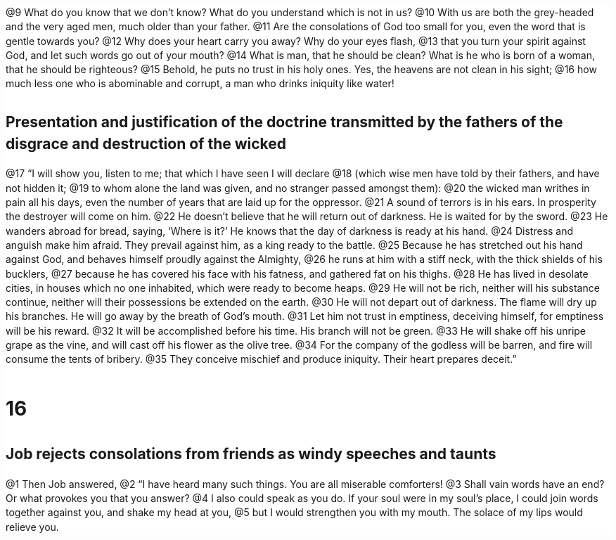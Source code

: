 @9 What do you know that we don’t know? What do you understand which is not in us? 
@10 With us are both the grey-headed and the very aged men, much older than your father. 
@11 Are the consolations of God too small for you, even the word that is gentle towards you? 
@12 Why does your heart carry you away? Why do your eyes flash, 
@13 that you turn your spirit against God, and let such words go out of your mouth? 
@14 What is man, that he should be clean? What is he who is born of a woman, that he should be righteous? 
@15 Behold, he puts no trust in his holy ones. Yes, the heavens are not clean in his sight; 
@16 how much less one who is abominable and corrupt, a man who drinks iniquity like water!

## Presentation and justification of the doctrine transmitted by the fathers of the disgrace and destruction of the wicked
@17 “I will show you, listen to me; that which I have seen I will declare 
@18 (which wise men have told by their fathers, and have not hidden it; 
@19 to whom alone the land was given, and no stranger passed amongst them): 
@20 the wicked man writhes in pain all his days, even the number of years that are laid up for the oppressor. 
@21 A sound of terrors is in his ears. In prosperity the destroyer will come on him. 
@22 He doesn’t believe that he will return out of darkness. He is waited for by the sword. 
@23 He wanders abroad for bread, saying, ‘Where is it?’ He knows that the day of darkness is ready at his hand. 
@24 Distress and anguish make him afraid. They prevail against him, as a king ready to the battle. 
@25 Because he has stretched out his hand against God, and behaves himself proudly against the Almighty, 
@26 he runs at him with a stiff neck, with the thick shields of his bucklers, 
@27 because he has covered his face with his fatness, and gathered fat on his thighs. 
@28 He has lived in desolate cities, in houses which no one inhabited, which were ready to become heaps. 
@29 He will not be rich, neither will his substance continue, neither will their possessions be extended on the earth. 
@30 He will not depart out of darkness. The flame will dry up his branches. He will go away by the breath of God’s mouth. 
@31 Let him not trust in emptiness, deceiving himself, for emptiness will be his reward. 
@32 It will be accomplished before his time. His branch will not be green. 
@33 He will shake off his unripe grape as the vine, and will cast off his flower as the olive tree. 
@34 For the company of the godless will be barren, and fire will consume the tents of bribery. 
@35 They conceive mischief and produce iniquity. Their heart prepares deceit.” 

# 16 
## Job rejects consolations from friends as windy speeches and taunts
@1 Then Job answered, 
@2 “I have heard many such things. You are all miserable comforters! 
@3 Shall vain words have an end? Or what provokes you that you answer? 
@4 I also could speak as you do. If your soul were in my soul’s place, I could join words together against you, and shake my head at you, 
@5 but I would strengthen you with my mouth. The solace of my lips would relieve you.
